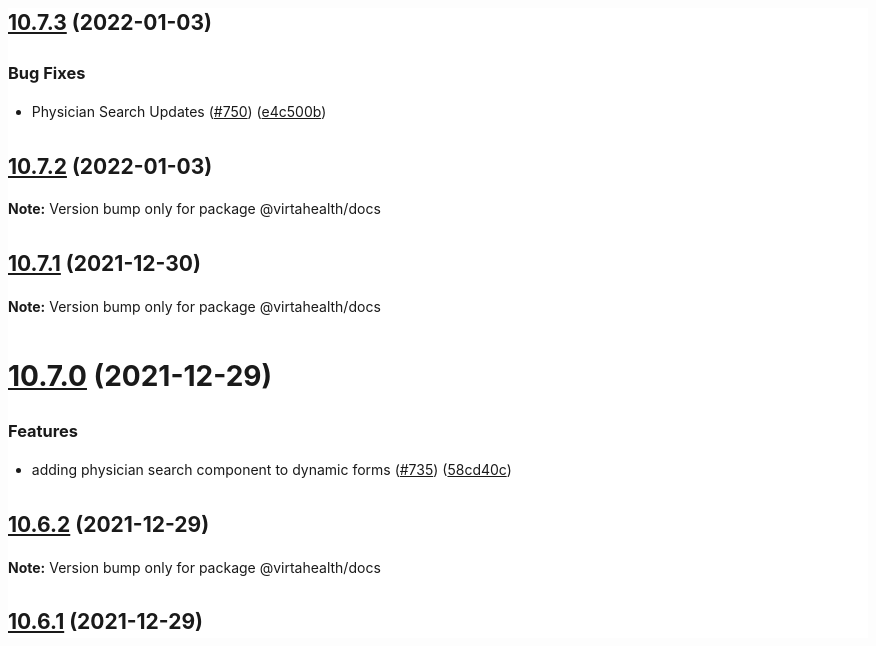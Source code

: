 


## [10.7.3](https://github.com/VirtaHealth/atlas/compare/v10.7.2...v10.7.3) (2022-01-03)


### Bug Fixes

* Physician Search Updates ([#750](https://github.com/VirtaHealth/atlas/issues/750)) ([e4c500b](https://github.com/VirtaHealth/atlas/commit/e4c500b66e2989acd81d263efb5c6015a67cf683))





## [10.7.2](https://github.com/VirtaHealth/atlas/compare/v10.7.1...v10.7.2) (2022-01-03)

**Note:** Version bump only for package @virtahealth/docs





## [10.7.1](https://github.com/VirtaHealth/atlas/compare/v10.7.0...v10.7.1) (2021-12-30)

**Note:** Version bump only for package @virtahealth/docs





# [10.7.0](https://github.com/VirtaHealth/atlas/compare/v10.6.2...v10.7.0) (2021-12-29)


### Features

* adding physician search component to dynamic forms ([#735](https://github.com/VirtaHealth/atlas/issues/735)) ([58cd40c](https://github.com/VirtaHealth/atlas/commit/58cd40caacce784353354fa6b481bccd3b0ef4ea))





## [10.6.2](https://github.com/VirtaHealth/atlas/compare/v10.6.1...v10.6.2) (2021-12-29)

**Note:** Version bump only for package @virtahealth/docs





## [10.6.1](https://github.com/VirtaHealth/atlas/compare/v10.6.0...v10.6.1) (2021-12-29)
